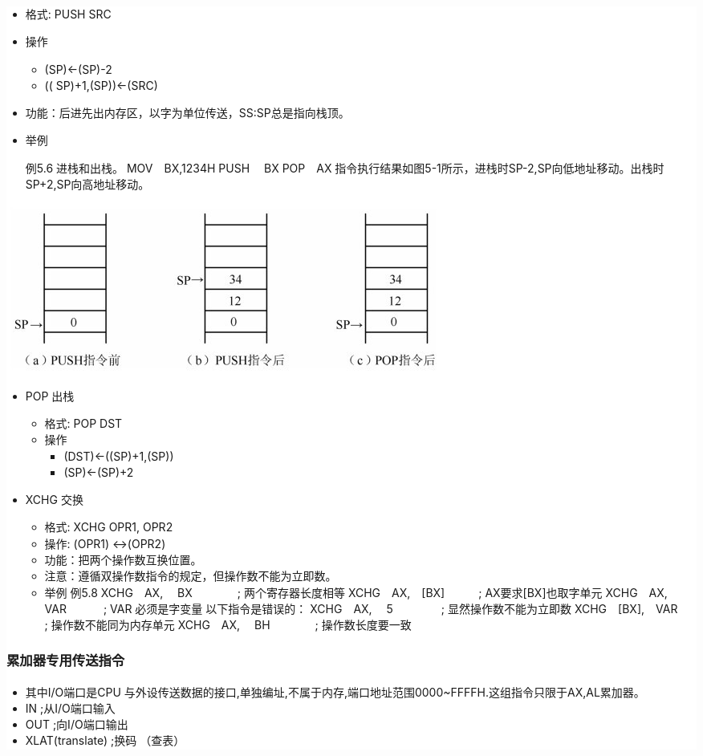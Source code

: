   * 格式: PUSH   SRC

  * 操作
    * (SP)←(SP)-2
    * (( SP)+1,(SP))←(SRC) 
    
  * 功能：后进先出内存区，以字为单位传送，SS:SP总是指向栈顶。

  * 举例
    
    例5.6 进栈和出栈。
    MOV　BX,1234H
    PUSH　 BX
    POP　AX
    指令执行结果如图5-1所示，进栈时SP-2,SP向低地址移动。出栈时SP+2,SP向高地址移动。

  ![](assets/epub_34538823_96.jpeg)

* POP                      出栈
  * 格式: POP   DST
  * 操作
    * (DST)←((SP)+1,(SP))
    *  (SP)←(SP)+2 

* XCHG                   交换
  * 格式: XCHG   OPR1,  OPR2
  * 操作: (OPR1) ↔(OPR2)
  * 功能：把两个操作数互换位置。
  * 注意：遵循双操作数指令的规定，但操作数不能为立即数。
  * 举例
    例5.8
    XCHG　AX,　 BX　　　　; 两个寄存器长度相等
    XCHG　AX,　[BX]　　　; AX要求[BX]也取字单元
    XCHG　AX,　 VAR　　　 ; VAR 必须是字变量
    以下指令是错误的：
    XCHG　AX,　 5　　　　 ; 显然操作数不能为立即数
    XCHG　[BX],　VAR　　 ; 操作数不能同为内存单元
    XCHG　AX,　 BH　　　　; 操作数长度要一致

### 累加器专用传送指令

* 其中I/O端口是CPU 与外设传送数据的接口,单独编址,不属于内存,端口地址范围0000~FFFFH.这组指令只限于AX,AL累加器。
* IN        		 ;从I/O端口输入
* OUT     		;向I/O端口输出
* XLAT(translate)   ;换码 （查表）
